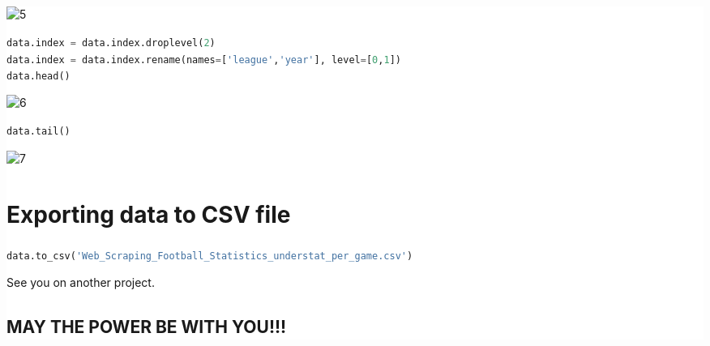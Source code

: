 ![5](https://user-images.githubusercontent.com/77057546/185751094-59933b12-35d2-405a-89b8-16e57d660002.png)


```Python
data.index = data.index.droplevel(2)
data.index = data.index.rename(names=['league','year'], level=[0,1])
data.head()
```

![6](https://user-images.githubusercontent.com/77057546/185751232-bd0b7604-a240-4b28-ae0a-15795d6c7d5d.png)

```Python
data.tail()
```

![7](https://user-images.githubusercontent.com/77057546/185751268-598b8536-14b0-43d6-97d0-b258763ea218.png)

# Exporting data to CSV file

```Python
data.to_csv('Web_Scraping_Football_Statistics_understat_per_game.csv')
```

See you on another project.

## MAY THE POWER BE WITH YOU!!!

